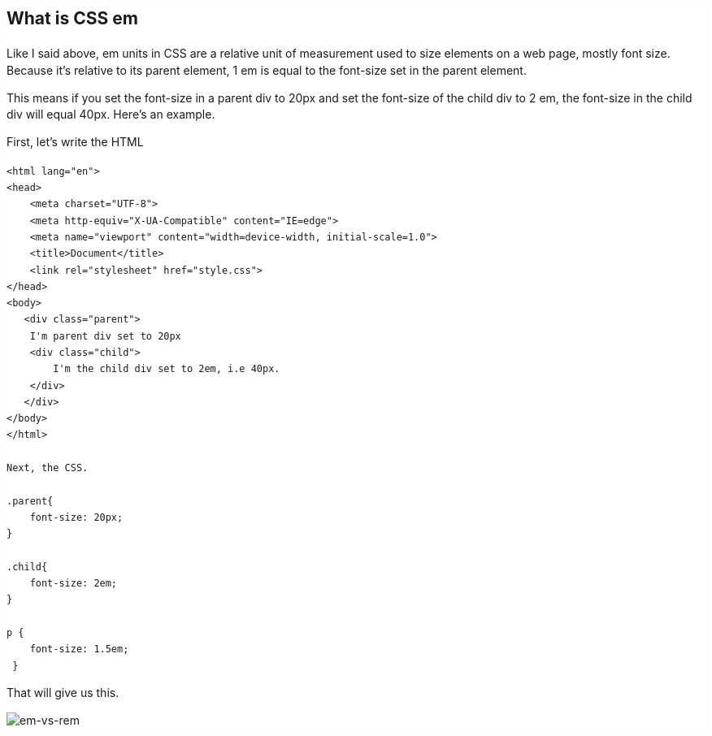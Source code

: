 ## What is CSS em
Like I said above, em units in CSS are a relative unit of measurement used to size elements on a web page, mostly font size. Because it’s relative to its parent element, 1 em is equal to the font-size set in the parent element. 

This means if you set the font-size in a parent div to 20px and set the font-size of the child div to 2 em, the font-size in the child div will equal 40px. Here’s an example.

First, let’s write the HTML

```tsx
<html lang="en">
<head>
    <meta charset="UTF-8">
    <meta http-equiv="X-UA-Compatible" content="IE=edge">
    <meta name="viewport" content="width=device-width, initial-scale=1.0">
    <title>Document</title>
    <link rel="stylesheet" href="style.css">
</head>
<body>
   <div class="parent">
    I'm parent div set to 20px
    <div class="child">
        I'm the child div set to 2em, i.e 40px.
    </div>
   </div>
</body>
</html>

Next, the CSS.

.parent{
    font-size: 20px;
}
 
.child{
    font-size: 2em;
}
 
p {
    font-size: 1.5em;
 }
```

That will give us this.

<div class="img-container">
    <div class="window">
        <div class="control red"></div>
        <div class="control orange"></div>
        <div class="control green"></div>
    </div>
   <img src="https://refine.ams3.cdn.digitaloceanspaces.com/blog/2022-12-21-em-vs-rem/em-vs-rem-1.png"  alt="em-vs-rem" />
